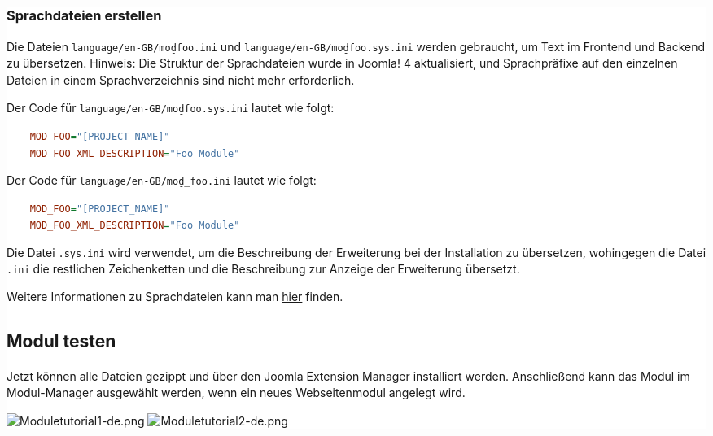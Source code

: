 ### Sprachdateien erstellen

Die Dateien `language/en-GB/mod̠foo.ini` und
`language/en-GB/mod̠foo.sys.ini` werden gebraucht, um Text im Frontend
und Backend zu übersetzen. Hinweis: Die Struktur der Sprachdateien wurde
in Joomla! 4 aktualisiert, und Sprachpräfixe auf den einzelnen Dateien
in einem Sprachverzeichnis sind nicht mehr erforderlich.

Der Code für `language/en-GB/mod̠foo.sys.ini` lautet wie folgt:

```ini
    MOD_FOO="[PROJECT_NAME]"
    MOD_FOO_XML_DESCRIPTION="Foo Module"
```

Der Code für `language/en-GB/mod̠_foo.ini` lautet wie folgt:

```ini
    MOD_FOO="[PROJECT_NAME]"
    MOD_FOO_XML_DESCRIPTION="Foo Module"
```

Die Datei `.sys.ini` wird verwendet, um die Beschreibung der Erweiterung
bei der Installation zu übersetzen, wohingegen die Datei `.ini` die
restlichen Zeichenketten und die Beschreibung zur Anzeige der
Erweiterung übersetzt.

Weitere Informationen zu Sprachdateien kann man
<a href="https://docs.joomla.org/Specification_of_language_files"
class="new"
title="Special:MyLanguage/Specification of language files (page does not exist)">hier</a>
finden.

## Modul testen

Jetzt können alle Dateien gezippt und über den Joomla Extension Manager
installiert werden.
Anschließend kann das Modul im Modul-Manager ausgewählt werden, wenn ein
neues Webseitenmodul angelegt wird.

<img
src="https://docs.joomla.org/images/thumb/4/40/Moduletutorial1-de.png/700px-Moduletutorial1-de.png"
decoding="async"
srcset="https://docs.joomla.org/images/thumb/4/40/Moduletutorial1-de.png/1050px-Moduletutorial1-de.png 1.5x, https://docs.joomla.org/images/thumb/4/40/Moduletutorial1-de.png/1400px-Moduletutorial1-de.png 2x"
data-file-width="1656" data-file-height="807" width="700" height="341"
alt="Moduletutorial1-de.png" /> <img
src="https://docs.joomla.org/images/thumb/d/d1/Moduletutorial2-de.png/700px-Moduletutorial2-de.png"
decoding="async"
srcset="https://docs.joomla.org/images/thumb/d/d1/Moduletutorial2-de.png/1050px-Moduletutorial2-de.png 1.5x, https://docs.joomla.org/images/d/d1/Moduletutorial2-de.png 2x"
data-file-width="1400" data-file-height="682" width="700" height="341"
alt="Moduletutorial2-de.png" />
